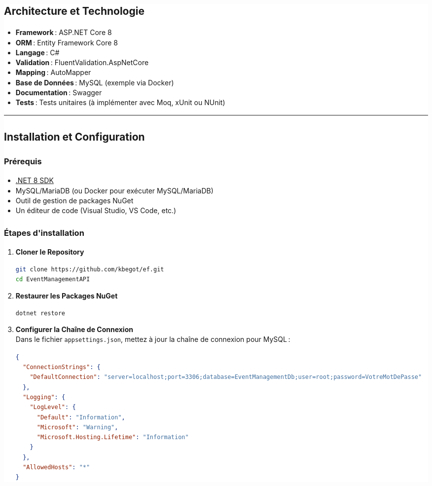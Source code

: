 
## Architecture et Technologie

- **Framework** : ASP.NET Core 8
- **ORM** : Entity Framework Core 8
- **Langage** : C#
- **Validation** : FluentValidation.AspNetCore
- **Mapping** : AutoMapper
- **Base de Données** : MySQL (exemple via Docker)
- **Documentation** : Swagger
- **Tests** : Tests unitaires (à implémenter avec Moq, xUnit ou NUnit)

---

## Installation et Configuration

### Prérequis

- [.NET 8 SDK](https://dotnet.microsoft.com/download/dotnet/8.0)
- MySQL/MariaDB (ou Docker pour exécuter MySQL/MariaDB)
- Outil de gestion de packages NuGet
- Un éditeur de code (Visual Studio, VS Code, etc.)

### Étapes d'installation

1. **Cloner le Repository**  
   ```bash
   git clone https://github.com/kbegot/ef.git
   cd EventManagementAPI
   ```

2. **Restaurer les Packages NuGet**  
   ```bash
   dotnet restore
   ```

3. **Configurer la Chaîne de Connexion**  
   Dans le fichier `appsettings.json`, mettez à jour la chaîne de connexion pour MySQL :
   ```json
   {
     "ConnectionStrings": {
       "DefaultConnection": "server=localhost;port=3306;database=EventManagementDb;user=root;password=VotreMotDePasse"
     },
     "Logging": {
       "LogLevel": {
         "Default": "Information",
         "Microsoft": "Warning",
         "Microsoft.Hosting.Lifetime": "Information"
       }
     },
     "AllowedHosts": "*"
   }
   ```

